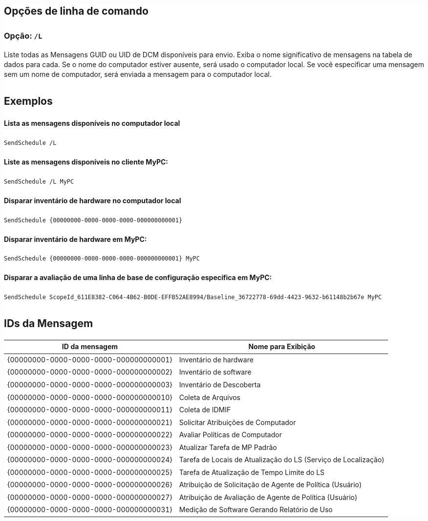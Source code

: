 ## <a name="command-line-options"></a>Opções de linha de comando


### <a name="option-l"></a>Opção: `/L` 
Liste todas as Mensagens GUID ou UID de DCM disponíveis para envio. Exiba o nome significativo de mensagens na tabela de dados para cada. Se o nome do computador estiver ausente, será usado o computador local. Se você especificar uma mensagem sem um nome de computador, será enviada a mensagem para o computador local. 



## <a name="examples"></a>Exemplos

#### <a name="list-the-available-messages-on-the-local-machine"></a>Lista as mensagens disponíveis no computador local 
`SendSchedule /L` 

#### <a name="list-the-available-messages-on-the-client-mypc"></a>Liste as mensagens disponíveis no cliente MyPC: 
`SendSchedule /L MyPC`

#### <a name="trigger-hardware-inventory-on-the-local-machine"></a>Disparar inventário de hardware no computador local
`SendSchedule {00000000-0000-0000-0000-000000000001}`

#### <a name="trigger-hardware-inventory-on-mypc"></a>Disparar inventário de hardware em MyPC: 
`SendSchedule {00000000-0000-0000-0000-000000000001} MyPC` 

#### <a name="trigger-the-evaluation-of-a-specific-configuration-baseline-on-mypc"></a>Disparar a avaliação de uma linha de base de configuração específica em MyPC: 
`SendSchedule ScopeId_611E8382-C064-4B62-B0DE-EFFB52AE8994/Baseline_36722778-69dd-4423-9632-b61148b2b67e MyPC` 



## <a name="bkmk_sendschedule-guids"></a> IDs da Mensagem

|ID da mensagem  |Nome para Exibição  |
|---------|---------|
|{00000000-0000-0000-0000-000000000001}|Inventário de hardware|
|{00000000-0000-0000-0000-000000000002}|Inventário de software|
|{00000000-0000-0000-0000-000000000003}|Inventário de Descoberta|
|{00000000-0000-0000-0000-000000000010}|Coleta de Arquivos|
|{00000000-0000-0000-0000-000000000011}|Coleta de IDMIF|
|{00000000-0000-0000-0000-000000000021}|Solicitar Atribuições de Computador|
|{00000000-0000-0000-0000-000000000022}|Avaliar Políticas de Computador|
|{00000000-0000-0000-0000-000000000023}|Atualizar Tarefa de MP Padrão|
|{00000000-0000-0000-0000-000000000024}|Tarefa de Locais de Atualização do LS (Serviço de Localização)|
|{00000000-0000-0000-0000-000000000025}|Tarefa de Atualização de Tempo Limite do LS|
|{00000000-0000-0000-0000-000000000026}|Atribuição de Solicitação de Agente de Política (Usuário)|
|{00000000-0000-0000-0000-000000000027}|Atribuição de Avaliação de Agente de Política (Usuário)|
|{00000000-0000-0000-0000-000000000031}|Medição de Software Gerando Relatório de Uso|